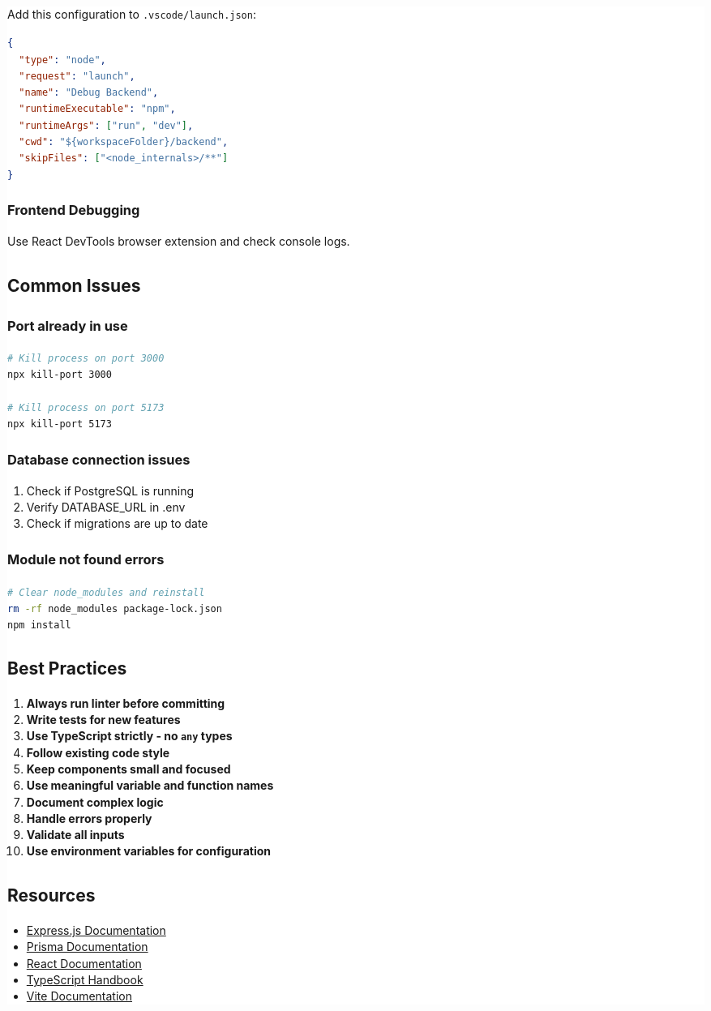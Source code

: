 Add this configuration to `.vscode/launch.json`:

```json
{
  "type": "node",
  "request": "launch",
  "name": "Debug Backend",
  "runtimeExecutable": "npm",
  "runtimeArgs": ["run", "dev"],
  "cwd": "${workspaceFolder}/backend",
  "skipFiles": ["<node_internals>/**"]
}
```

### Frontend Debugging

Use React DevTools browser extension and check console logs.

## Common Issues

### Port already in use

```bash
# Kill process on port 3000
npx kill-port 3000

# Kill process on port 5173
npx kill-port 5173
```

### Database connection issues

1. Check if PostgreSQL is running
2. Verify DATABASE_URL in .env
3. Check if migrations are up to date

### Module not found errors

```bash
# Clear node_modules and reinstall
rm -rf node_modules package-lock.json
npm install
```

## Best Practices

1. **Always run linter before committing**
2. **Write tests for new features**
3. **Use TypeScript strictly - no `any` types**
4. **Follow existing code style**
5. **Keep components small and focused**
6. **Use meaningful variable and function names**
7. **Document complex logic**
8. **Handle errors properly**
9. **Validate all inputs**
10. **Use environment variables for configuration**

## Resources

- [Express.js Documentation](https://expressjs.com/)
- [Prisma Documentation](https://www.prisma.io/docs/)
- [React Documentation](https://react.dev/)
- [TypeScript Handbook](https://www.typescriptlang.org/docs/)
- [Vite Documentation](https://vitejs.dev/)

